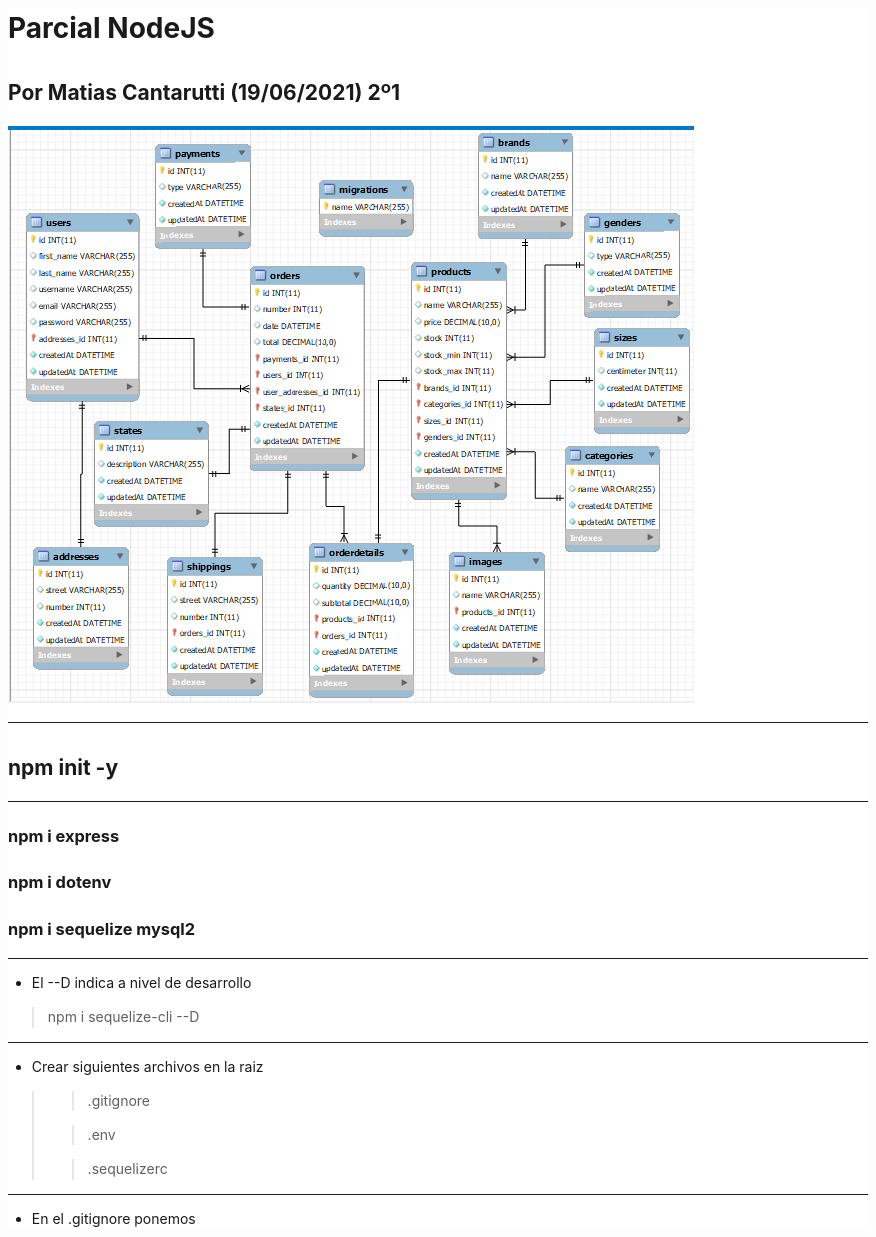 # Parcial NodeJS
## Por Matias Cantarutti (19/06/2021) 2º1
![Imagen el diagrama en Workbench](https://raw.githubusercontent.com/Matias-C-tt/Parcial_Carrito-nodejs/main/Diagrama%20workbench.png)

---
## npm init -y
---
### npm i express
### npm i dotenv
### npm i sequelize mysql2
---
- El --D indica a nivel de desarrollo
>npm i sequelize-cli --D
---
- Crear siguientes archivos en la raiz
>>.gitignore
>
>>.env
>
>>.sequelizerc
---
- En el .gitignore ponemos

